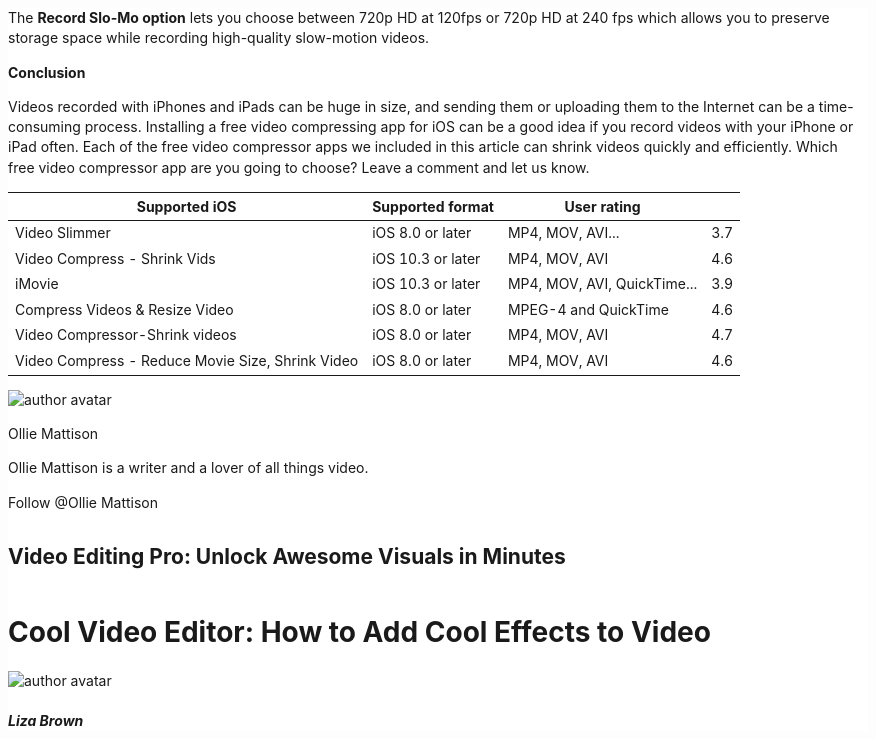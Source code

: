 The **Record Slo-Mo option** lets you choose between 720p HD at 120fps or 720p HD at 240 fps which allows you to preserve storage space while recording high-quality slow-motion videos.

**Conclusion**

Videos recorded with iPhones and iPads can be huge in size, and sending them or uploading them to the Internet can be a time-consuming process. Installing a free video compressing app for iOS can be a good idea if you record videos with your iPhone or iPad often. Each of the free video compressor apps we included in this article can shrink videos quickly and efficiently. Which free video compressor app are you going to choose? Leave a comment and let us know.

| Supported iOS                                    | Supported format  | User rating                 |     |
| ------------------------------------------------ | ----------------- | --------------------------- | --- |
| Video Slimmer                                    | iOS 8.0 or later  | MP4, MOV, AVI...            | 3.7 |
| Video Compress - Shrink Vids                     | iOS 10.3 or later | MP4, MOV, AVI               | 4.6 |
| iMovie                                           | iOS 10.3 or later | MP4, MOV, AVI, QuickTime... | 3.9 |
| Compress Videos & Resize Video                   | iOS 8.0 or later  | MPEG-4 and QuickTime        | 4.6 |
| Video Compressor-Shrink videos                   | iOS 8.0 or later  | MP4, MOV, AVI               | 4.7 |
| Video Compress - Reduce Movie Size, Shrink Video | iOS 8.0 or later  | MP4, MOV, AVI               | 4.6 |

![author avatar](https://images.wondershare.com/filmora/article-images/ollie-mattison.jpg)

Ollie Mattison

Ollie Mattison is a writer and a lover of all things video.

Follow @Ollie Mattison

<ins class="adsbygoogle"
     style="display:block"
     data-ad-format="autorelaxed"
     data-ad-client="ca-pub-7571918770474297"
     data-ad-slot="1223367746"></ins>

<ins class="adsbygoogle"
     style="display:block"
     data-ad-format="autorelaxed"
     data-ad-client="ca-pub-7571918770474297"
     data-ad-slot="1223367746"></ins>



## Video Editing Pro: Unlock Awesome Visuals in Minutes

# Cool Video Editor: How to Add Cool Effects to Video

![author avatar](https://lh5.googleusercontent.com/-AIMmjowaFs4/AAAAAAAAAAI/AAAAAAAAABc/Y5UmwDaI7HU/s250-c-k/photo.jpg)

##### Liza Brown
